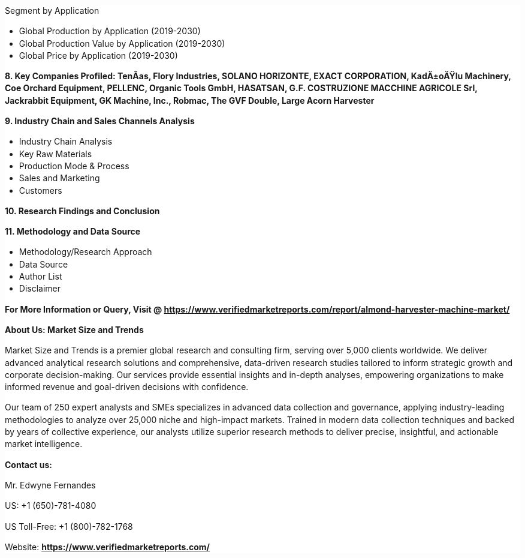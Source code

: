 Segment by Application</strong></p><ul><li>Global Production by Application (2019-2030)</li><li>Global Production Value by Application (2019-2030)</li><li>Global Price by Application (2019-2030)</li></ul><p><strong>8. Key Companies Profiled: TenÃ­as, Flory Industries, SOLANO HORIZONTE, EXACT CORPORATION, KadÄ±oÄŸlu Machinery, Coe Orchard Equipment, PELLENC, Organic Tools GmbH, HASATSAN, G.F. COSTRUZIONE MACCHINE AGRICOLE Srl, Jackrabbit Equipment, GK Machine, Inc., Robmac, The GVF Double, Large Acorn Harvester</strong></p><p><strong>9. Industry Chain and Sales Channels Analysis</strong></p><ul><li>Industry Chain Analysis</li><li>Key Raw Materials</li><li>Production Mode &amp; Process</li><li>Sales and Marketing</li><li>Customers</li></ul><p><strong>10. Research Findings and Conclusion</strong></p><p><strong>11. Methodology and Data Source</strong></p><ul><li>Methodology/Research Approach</li><li>Data Source</li><li>Author List</li><li>Disclaimer</li></ul></p><p><strong>For More Information or Query, Visit @ <a href="https://www.verifiedmarketreports.com/report/almond-harvester-machine-market/">https://www.verifiedmarketreports.com/report/almond-harvester-machine-market/</a></strong></p><p><strong>About Us: Market Size and Trends</strong></p><p>Market Size and Trends is a premier global research and consulting firm, serving over 5,000 clients worldwide. We deliver advanced analytical research solutions and comprehensive, data-driven research studies tailored to inform strategic growth and corporate decision-making. Our services provide essential insights and in-depth analyses, empowering organizations to make informed revenue and goal-driven decisions with confidence.</p><p>Our team of 250 expert analysts and SMEs specializes in advanced data collection and governance, applying industry-leading methodologies to analyze over 25,000 niche and high-impact markets. Trained in modern data collection techniques and backed by years of collective experience, our analysts utilize superior research methods to deliver precise, insightful, and actionable market intelligence.</p><p><strong>Contact us:</strong></p><p>Mr. Edwyne Fernandes</p><p>US: +1 (650)-781-4080</p><p>US Toll-Free: +1 (800)-782-1768</p><p>Website: <strong><a href="https://www.verifiedmarketreports.com/">https://www.verifiedmarketreports.com/</a></strong></p>
